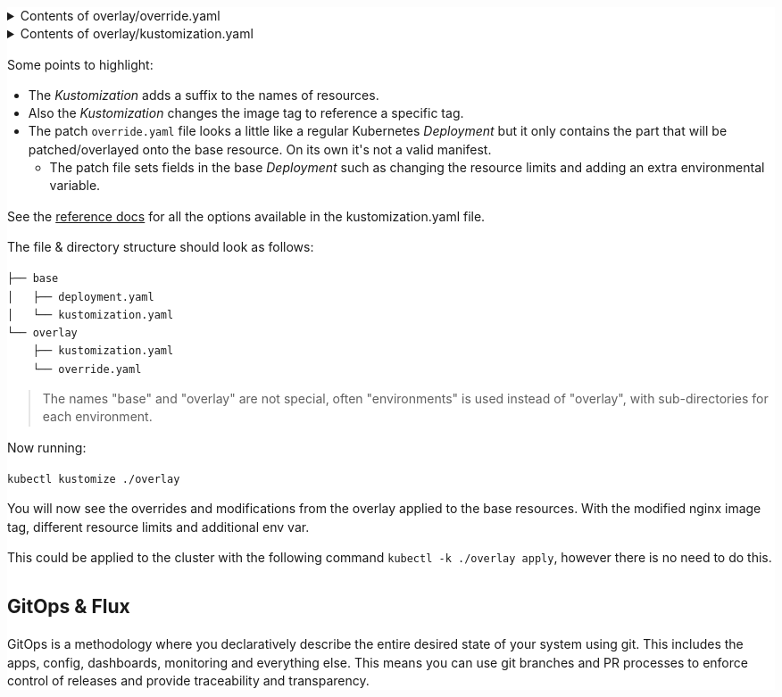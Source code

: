 <details><summary>Contents of overlay/override.yaml</summary></details>

<details><summary>Contents of overlay/kustomization.yaml</summary></details>

Some points to highlight:

- The _Kustomization_ adds a suffix to the names of resources.
- Also the _Kustomization_ changes the image tag to reference a specific tag.
- The patch `override.yaml` file looks a little like a regular Kubernetes _Deployment_ but it only contains the part
  that will be patched/overlayed onto the base resource. On its own it's not a valid manifest.
  - The patch file sets fields in the base _Deployment_ such as changing the resource limits and adding an extra
    environmental variable.

See the [reference docs](https://kubectl.docs.kubernetes.io/references/kustomize/kustomization/) for all the options
available in the kustomization.yaml file.

The file & directory structure should look as follows:

```text
├── base
│   ├── deployment.yaml
│   └── kustomization.yaml
└── overlay
    ├── kustomization.yaml
    └── override.yaml
```

> The names "base" and "overlay" are not special, often "environments" is used instead of "overlay", with
> sub-directories for each environment.

Now running:

```bash
kubectl kustomize ./overlay
```

You will now see the overrides and modifications from the overlay applied to the base resources. With the modified nginx
image tag, different resource limits and additional env var.

This could be applied to the cluster with the following command `kubectl -k ./overlay apply`, however there is no need
to do this.

## GitOps & Flux

GitOps is a methodology where you declaratively describe the entire desired state of your system using git. This
includes the apps, config, dashboards, monitoring and everything else. This means you can use git branches and PR
processes to enforce control of releases and provide traceability and transparency.
